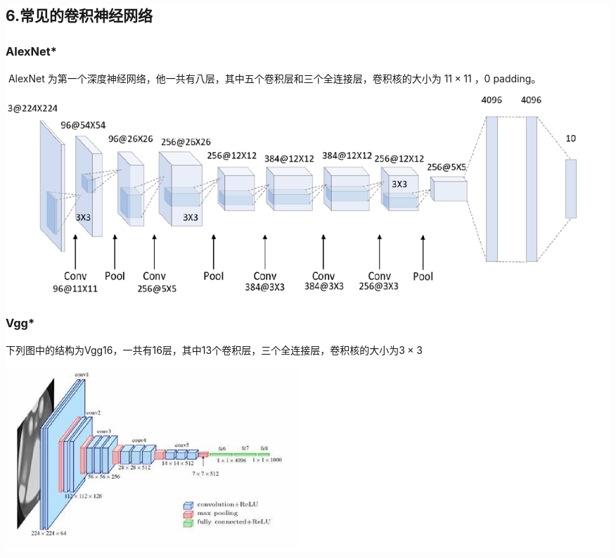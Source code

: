## 6.常见的卷积神经网络

### AlexNet*

​	AlexNet 为第一个深度神经网络，他一共有八层，其中五个卷积层和三个全连接层，卷积核的大小为 $11 \times 11$ ，0 padding。

<img src="2023-09-13/image-20230914161222190.png" alt="image-20230914161222190" style="zoom:80%;" />

### Vgg*

​	下列图中的结构为Vgg16，一共有16层，其中13个卷积层，三个全连接层，卷积核的大小为$3 \times 3$ 

<img src="2023-09-13/image-20230914162229634.png" alt="image-20230914162229634" style="zoom: 50%;" />
